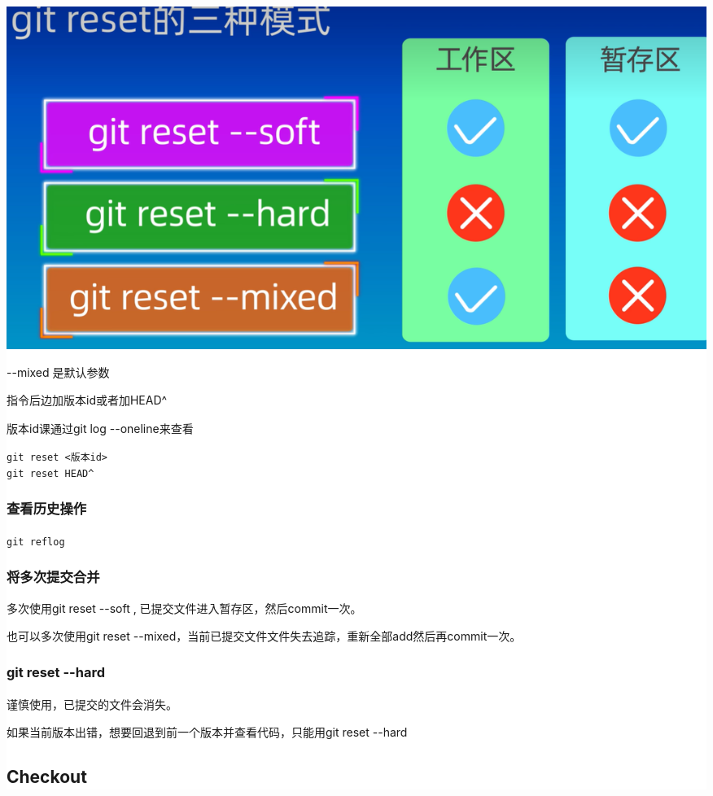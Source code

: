 ![gitreset](./img/git_img002.png)

--mixed 是默认参数

指令后边加版本id或者加HEAD^

版本id课通过git log --oneline来查看

```pseudocode
git reset <版本id>
git reset HEAD^
```

### 查看历史操作

```pseudocode
git reflog
```



### 将多次提交合并

多次使用git reset --soft , 已提交文件进入暂存区，然后commit一次。

也可以多次使用git reset --mixed，当前已提交文件文件失去追踪，重新全部add然后再commit一次。

### git reset --hard

谨慎使用，已提交的文件会消失。

如果当前版本出错，想要回退到前一个版本并查看代码，只能用git reset --hard

## Checkout
